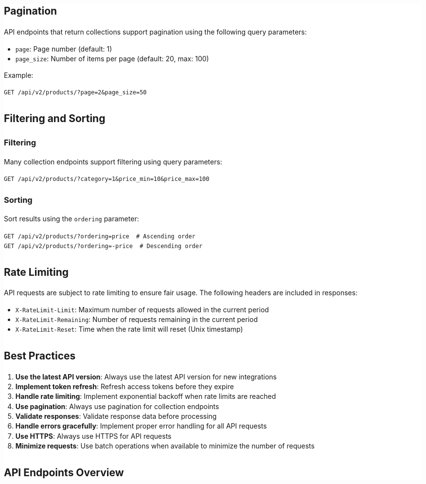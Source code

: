 ## Pagination

API endpoints that return collections support pagination using the following query parameters:

- `page`: Page number (default: 1)
- `page_size`: Number of items per page (default: 20, max: 100)

Example:

```
GET /api/v2/products/?page=2&page_size=50
```

## Filtering and Sorting

### Filtering

Many collection endpoints support filtering using query parameters:

```
GET /api/v2/products/?category=1&price_min=10&price_max=100
```

### Sorting

Sort results using the `ordering` parameter:

```
GET /api/v2/products/?ordering=price  # Ascending order
GET /api/v2/products/?ordering=-price  # Descending order
```

## Rate Limiting

API requests are subject to rate limiting to ensure fair usage. The following headers are included in responses:

- `X-RateLimit-Limit`: Maximum number of requests allowed in the current period
- `X-RateLimit-Remaining`: Number of requests remaining in the current period
- `X-RateLimit-Reset`: Time when the rate limit will reset (Unix timestamp)

## Best Practices

1. **Use the latest API version**: Always use the latest API version for new integrations
2. **Implement token refresh**: Refresh access tokens before they expire
3. **Handle rate limiting**: Implement exponential backoff when rate limits are reached
4. **Use pagination**: Always use pagination for collection endpoints
5. **Validate responses**: Validate response data before processing
6. **Handle errors gracefully**: Implement proper error handling for all API requests
7. **Use HTTPS**: Always use HTTPS for API requests
8. **Minimize requests**: Use batch operations when available to minimize the number of requests

## API Endpoints Overview
